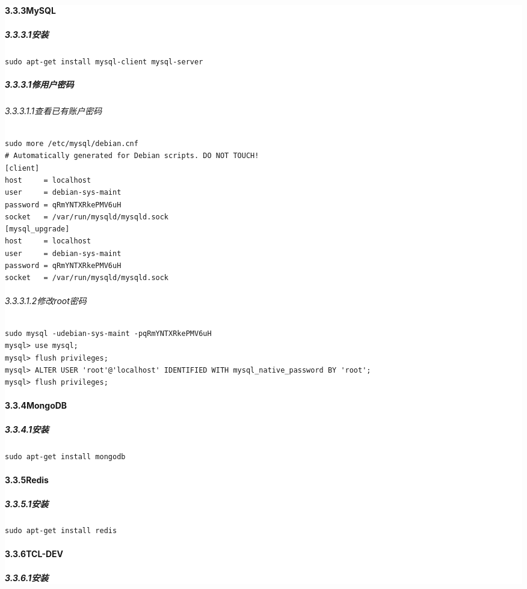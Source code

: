 #### 3.3.3MySQL

##### 3.3.3.1安装

```
sudo apt-get install mysql-client mysql-server
```

##### 3.3.3.1修用户密码

###### 3.3.3.1.1查看已有账户密码

```
sudo more /etc/mysql/debian.cnf 
# Automatically generated for Debian scripts. DO NOT TOUCH!
[client]
host     = localhost
user     = debian-sys-maint
password = qRmYNTXRkePMV6uH
socket   = /var/run/mysqld/mysqld.sock
[mysql_upgrade]
host     = localhost
user     = debian-sys-maint
password = qRmYNTXRkePMV6uH
socket   = /var/run/mysqld/mysqld.sock
```

###### 3.3.3.1.2修改root密码

```
sudo mysql -udebian-sys-maint -pqRmYNTXRkePMV6uH
mysql> use mysql;
mysql> flush privileges;
mysql> ALTER USER 'root'@'localhost' IDENTIFIED WITH mysql_native_password BY 'root';
mysql> flush privileges;
```

#### 3.3.4MongoDB

##### 3.3.4.1安装

```
sudo apt-get install mongodb
```

#### 3.3.5Redis

##### 3.3.5.1安装

```
sudo apt-get install redis
```

#### 3.3.6TCL-DEV

##### 3.3.6.1安装
